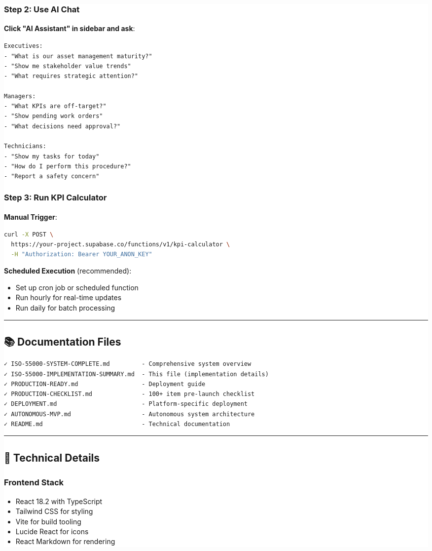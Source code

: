 ### **Step 2: Use AI Chat**

**Click "AI Assistant" in sidebar and ask**:
```
Executives:
- "What is our asset management maturity?"
- "Show me stakeholder value trends"
- "What requires strategic attention?"

Managers:
- "What KPIs are off-target?"
- "Show pending work orders"
- "What decisions need approval?"

Technicians:
- "Show my tasks for today"
- "How do I perform this procedure?"
- "Report a safety concern"
```

### **Step 3: Run KPI Calculator**

**Manual Trigger**:
```bash
curl -X POST \
  https://your-project.supabase.co/functions/v1/kpi-calculator \
  -H "Authorization: Bearer YOUR_ANON_KEY"
```

**Scheduled Execution** (recommended):
- Set up cron job or scheduled function
- Run hourly for real-time updates
- Run daily for batch processing

---

## 📚 Documentation Files

```
✓ ISO-55000-SYSTEM-COMPLETE.md         - Comprehensive system overview
✓ ISO-55000-IMPLEMENTATION-SUMMARY.md  - This file (implementation details)
✓ PRODUCTION-READY.md                  - Deployment guide
✓ PRODUCTION-CHECKLIST.md              - 100+ item pre-launch checklist
✓ DEPLOYMENT.md                        - Platform-specific deployment
✓ AUTONOMOUS-MVP.md                    - Autonomous system architecture
✓ README.md                            - Technical documentation
```

---

## 🔧 Technical Details

### **Frontend Stack**
- React 18.2 with TypeScript
- Tailwind CSS for styling
- Vite for build tooling
- Lucide React for icons
- React Markdown for rendering
